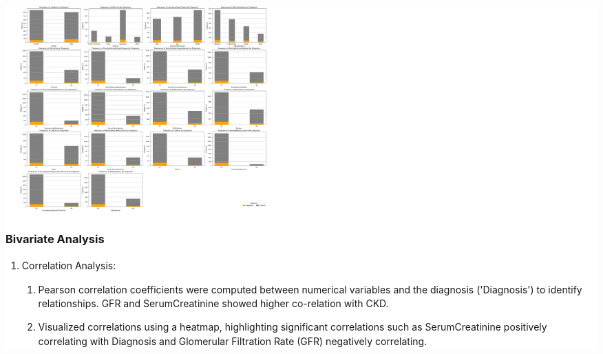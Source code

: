 <img src="./reports/images/CKD_32_0.png" alt="Bar plots" width="400" height="300"/>

### Bivariate Analysis

1. Correlation Analysis:

   1. Pearson correlation coefficients were computed between numerical variables and the diagnosis ('Diagnosis') to identify relationships. GFR and SerumCreatinine showed higher co-relation with CKD.

   2. Visualized correlations using a heatmap, highlighting significant correlations such as SerumCreatinine positively correlating with Diagnosis and Glomerular Filtration Rate (GFR) negatively correlating.
